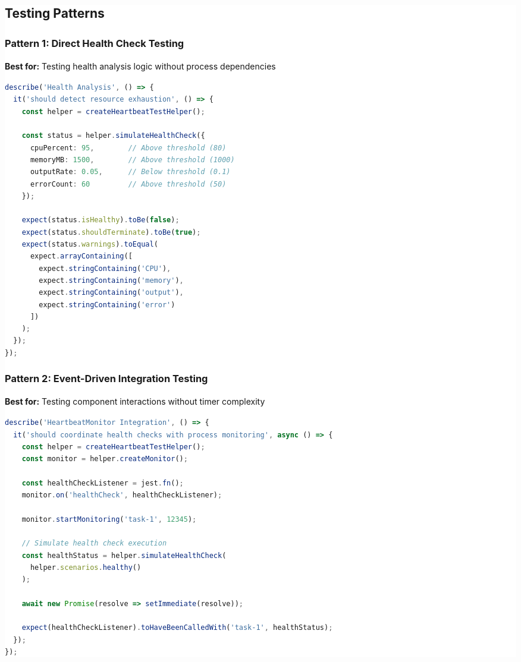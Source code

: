 ## Testing Patterns

### Pattern 1: Direct Health Check Testing

**Best for:** Testing health analysis logic without process dependencies

```typescript
describe('Health Analysis', () => {
  it('should detect resource exhaustion', () => {
    const helper = createHeartbeatTestHelper();
    
    const status = helper.simulateHealthCheck({
      cpuPercent: 95,        // Above threshold (80)
      memoryMB: 1500,        // Above threshold (1000)
      outputRate: 0.05,      // Below threshold (0.1)
      errorCount: 60         // Above threshold (50)
    });
    
    expect(status.isHealthy).toBe(false);
    expect(status.shouldTerminate).toBe(true);
    expect(status.warnings).toEqual(
      expect.arrayContaining([
        expect.stringContaining('CPU'),
        expect.stringContaining('memory'),
        expect.stringContaining('output'),
        expect.stringContaining('error')
      ])
    );
  });
});
```

### Pattern 2: Event-Driven Integration Testing

**Best for:** Testing component interactions without timer complexity

```typescript
describe('HeartbeatMonitor Integration', () => {
  it('should coordinate health checks with process monitoring', async () => {
    const helper = createHeartbeatTestHelper();
    const monitor = helper.createMonitor();
    
    const healthCheckListener = jest.fn();
    monitor.on('healthCheck', healthCheckListener);
    
    monitor.startMonitoring('task-1', 12345);
    
    // Simulate health check execution
    const healthStatus = helper.simulateHealthCheck(
      helper.scenarios.healthy()
    );
    
    await new Promise(resolve => setImmediate(resolve));
    
    expect(healthCheckListener).toHaveBeenCalledWith('task-1', healthStatus);
  });
});
```
